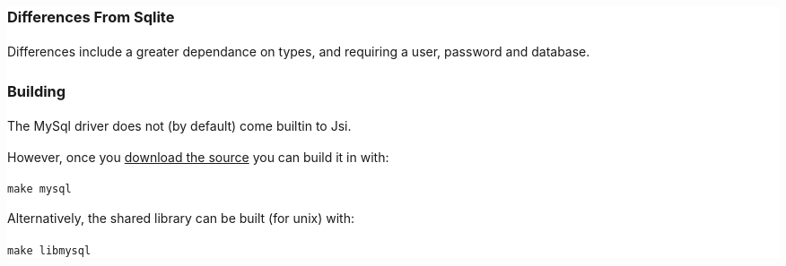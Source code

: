 
### Differences From Sqlite
Differences include a greater dependance on types, and requiring a user, password and database.


### Building
The MySql driver does not (by default) come builtin to Jsi.

However, once you [download the source](Building.md) you can build it in with:

    make mysql

Alternatively, the shared library can be built (for unix) with:

    make libmysql
